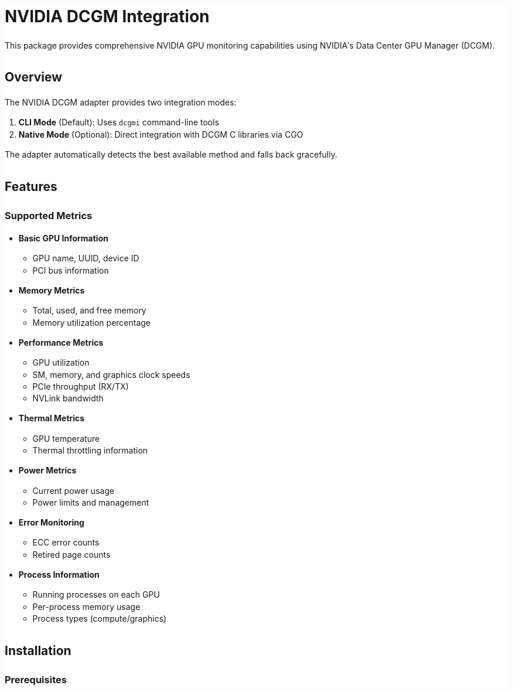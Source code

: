 # NVIDIA DCGM Integration

This package provides comprehensive NVIDIA GPU monitoring capabilities using NVIDIA's Data Center GPU Manager (DCGM).

## Overview

The NVIDIA DCGM adapter provides two integration modes:

1. **CLI Mode** (Default): Uses `dcgmi` command-line tools
2. **Native Mode** (Optional): Direct integration with DCGM C libraries via CGO

The adapter automatically detects the best available method and falls back gracefully.

## Features

### Supported Metrics

- **Basic GPU Information**
  - GPU name, UUID, device ID
  - PCI bus information
  
- **Memory Metrics**
  - Total, used, and free memory
  - Memory utilization percentage
  
- **Performance Metrics**
  - GPU utilization
  - SM, memory, and graphics clock speeds
  - PCIe throughput (RX/TX)
  - NVLink bandwidth
  
- **Thermal Metrics**
  - GPU temperature
  - Thermal throttling information
  
- **Power Metrics**
  - Current power usage
  - Power limits and management
  
- **Error Monitoring**
  - ECC error counts
  - Retired page counts
  
- **Process Information**
  - Running processes on each GPU
  - Per-process memory usage
  - Process types (compute/graphics)

## Installation

### Prerequisites
